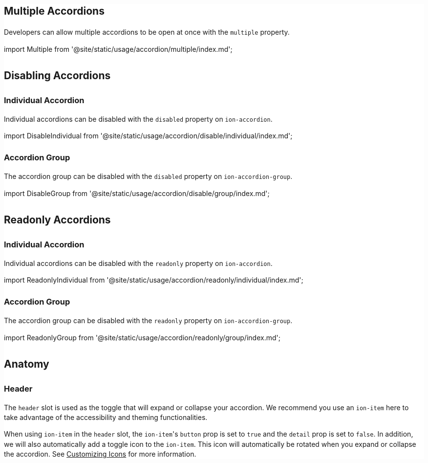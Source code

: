 ## Multiple Accordions

Developers can allow multiple accordions to be open at once with the `multiple` property.

import Multiple from '@site/static/usage/accordion/multiple/index.md';

<Multiple />

## Disabling Accordions

### Individual Accordion

Individual accordions can be disabled with the `disabled` property on `ion-accordion`.

import DisableIndividual from '@site/static/usage/accordion/disable/individual/index.md';

<DisableIndividual />

### Accordion Group

The accordion group can be disabled with the `disabled` property on `ion-accordion-group`.

import DisableGroup from '@site/static/usage/accordion/disable/group/index.md';

<DisableGroup />

## Readonly Accordions

### Individual Accordion

Individual accordions can be disabled with the `readonly` property on `ion-accordion`.

import ReadonlyIndividual from '@site/static/usage/accordion/readonly/individual/index.md';

<ReadonlyIndividual />

### Accordion Group

The accordion group can be disabled with the `readonly` property on `ion-accordion-group`.

import ReadonlyGroup from '@site/static/usage/accordion/readonly/group/index.md';

<ReadonlyGroup />

## Anatomy

### Header

The `header` slot is used as the toggle that will expand or collapse your accordion. We recommend you use an `ion-item` here to take advantage of the accessibility and theming functionalities.

When using `ion-item` in the `header` slot, the `ion-item`'s `button` prop is set to `true` and the `detail` prop is set to `false`. In addition, we will also automatically add a toggle icon to the `ion-item`. This icon will automatically be rotated when you expand or collapse the accordion. See [Customizing Icons](#icons) for more information.
